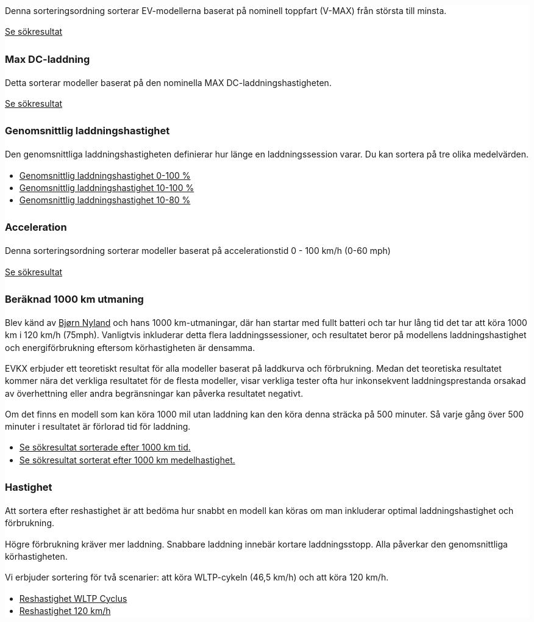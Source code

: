 Denna sorteringsordning sorterar EV-modellerna baserat på nominell toppfart (V-MAX) från största till minsta.

[Se sökresultat](/evsearch/?sortOrder=TopSpeedDesc)

### Max DC-laddning

Detta sorterar modeller baserat på den nominella MAX DC-laddningshastigheten.

[Se sökresultat](/evsearch/?sortOrder=MaxDCCharging)

### Genomsnittlig laddningshastighet

Den genomsnittliga laddningshastigheten definierar hur länge en laddningssession varar. Du kan sortera på tre olika medelvärden.

- [Genomsnittlig laddningshastighet 0-100 %](/evsearch/?sortOrder=AverageChargingSpeedDesc)
- [Genomsnittlig laddningshastighet 10-100 %](/evsearch/?sortOrder=AverageChargingSpeed10100Desc)
- [Genomsnittlig laddningshastighet 10-80 %](/evsearch/?sortOrder=AverageChargingSpeed1080Desc)
### Acceleration

Denna sorteringsordning sorterar modeller baserat på accelerationstid 0 - 100 km/h (0-60 mph)

[Se sökresultat](/evsearch/?sortOrder=ZeroTo100)

### Beräknad 1000 km utmaning

Blev känd av [Bjørn Nyland](../evreviewers/) och hans 1000 km-utmaningar, där han startar med fullt batteri och tar hur lång tid det tar att köra 1000 km i 120 km/h (75mph). Vanligtvis inkluderar detta flera laddningssessioner, och resultatet beror på modellens laddningshastighet och energiförbrukning eftersom körhastigheten är densamma.

EVKX erbjuder ett teoretiskt resultat för alla modeller baserat på laddkurva och förbrukning.
Medan det teoretiska resultatet kommer nära det verkliga resultatet för de flesta modeller, visar verkliga tester ofta hur inkonsekvent laddningsprestanda orsakad av överhettning eller andra begränsningar kan påverka resultatet negativt.

Om det finns en modell som kan köra 1000 mil utan laddning kan den köra denna sträcka på 500 minuter. Så varje gång över 500 minuter i resultatet är förlorad tid för laddning.

- [Se sökresultat sorterade efter 1000 km tid.](/evsearch/?sortOrder=DrivingTime1000kmChallenge)
- [Se sökresultat sorterat efter 1000 km medelhastighet.](/evsearch/?sortOrder=AverageSpeed1000kmChallengeDesc)

### Hastighet

Att sortera efter reshastighet är att bedöma hur snabbt en modell kan köras om man inkluderar optimal laddningshastighet och förbrukning.

Högre förbrukning kräver mer laddning. Snabbare laddning innebär kortare laddningsstopp. Alla påverkar den genomsnittliga körhastigheten.

Vi erbjuder sortering för två scenarier: att köra WLTP-cykeln (46,5 km/h) och att köra 120 km/h.

- [Reshastighet WLTP Cyclus](/evsearch/?sortOrder=TravelSpeedWltpDesc)
- [Reshastighet 120 km/h](/evsearch/?sortOrder=Reshastighet120kmhDesc)
